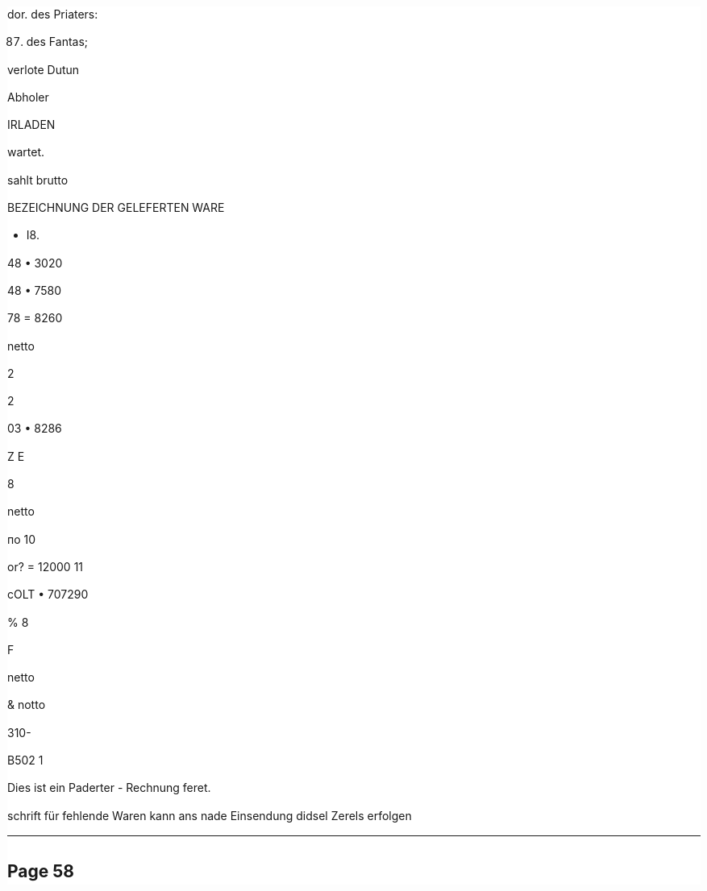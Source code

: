dor. des Priaters:

87. des Fantas;

verlote Dutun

Abholer

IRLADEN

wartet.

sahlt brutto

BEZEICHNUNG DER GELEFERTEN WARE

- I8.

48 • 3020

48 • 7580

78 = 8260

netto

2

2

03 • 8286

Z E

8

netto

по 10

or? = 12000 11

cOLT • 707290

% 8

F

netto

& notto

310-

B502 1

Dies ist ein Paderter - Rechnung feret.

schrift für fehlende Waren kann ans nade Einsendung didsel Zerels erfolgen

---

## Page 58
